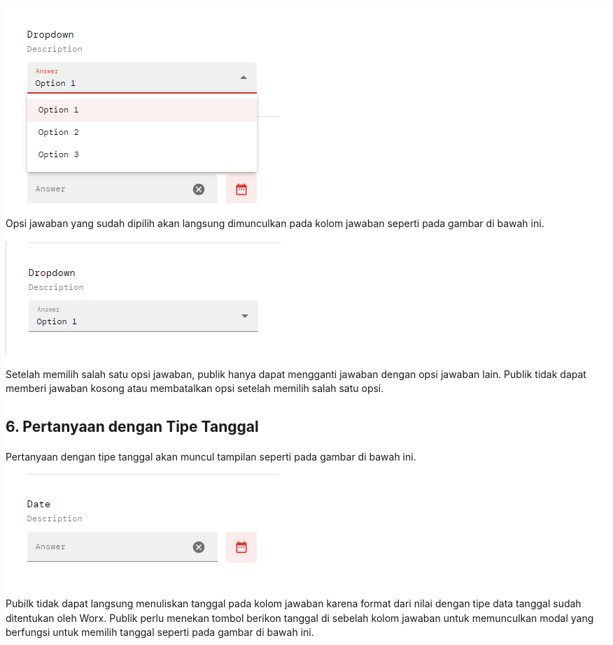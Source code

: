 ![](/img/screenshots/website-application-usage/fill-form/filling-form/filling-form-8.png#center)

Opsi jawaban yang sudah dipilih akan langsung dimunculkan pada kolom jawaban seperti pada gambar di bawah ini.

![](/img/screenshots/website-application-usage/fill-form/filling-form/filling-form-9.png#center)

Setelah memilih salah satu opsi jawaban, publik hanya dapat mengganti jawaban dengan opsi jawaban lain. Publik tidak dapat memberi jawaban kosong atau membatalkan opsi setelah memilih salah satu opsi.

## 6. Pertanyaan dengan Tipe Tanggal

Pertanyaan dengan tipe tanggal akan muncul tampilan seperti pada gambar di bawah ini.

![](/img/screenshots/website-application-usage/fill-form/filling-form/filling-form-10.png#center)

Pubilk tidak dapat langsung menuliskan tanggal pada kolom jawaban karena 
format dari nilai dengan tipe data tanggal sudah ditentukan oleh Worx. Publik perlu menekan tombol berikon tanggal di sebelah kolom jawaban untuk memunculkan modal yang berfungsi untuk memilih tanggal seperti pada gambar di bawah ini.
